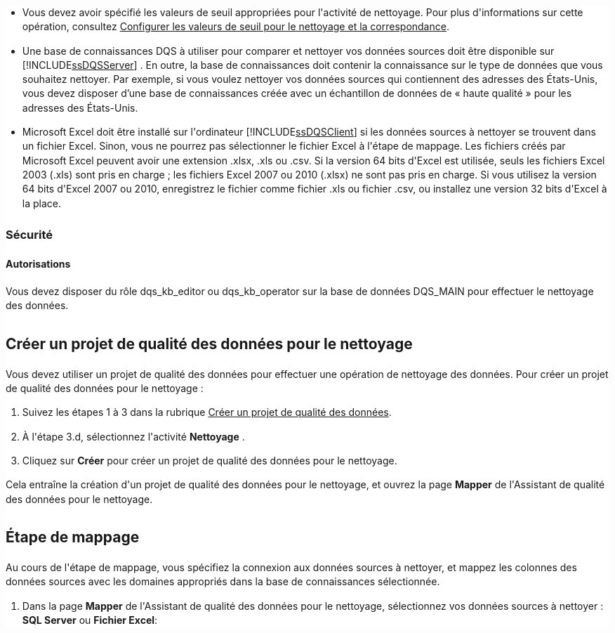 -   Vous devez avoir spécifié les valeurs de seuil appropriées pour l'activité de nettoyage. Pour plus d'informations sur cette opération, consultez [Configurer les valeurs de seuil pour le nettoyage et la correspondance](../../2014/data-quality-services/configure-threshold-values-for-cleansing-and-matching.md).  
  
-   Une base de connaissances DQS à utiliser pour comparer et nettoyer vos données sources doit être disponible sur [!INCLUDE[ssDQSServer](../includes/ssdqsserver-md.md)] . En outre, la base de connaissances doit contenir la connaissance sur le type de données que vous souhaitez nettoyer. Par exemple, si vous voulez nettoyer vos données sources qui contiennent des adresses des États-Unis, vous devez disposer d’une base de connaissances créée avec un échantillon de données de « haute qualité » pour les adresses des États-Unis.  
  
-   Microsoft Excel doit être installé sur l'ordinateur [!INCLUDE[ssDQSClient](../includes/ssdqsclient-md.md)] si les données sources à nettoyer se trouvent dans un fichier Excel. Sinon, vous ne pourrez pas sélectionner le fichier Excel à l'étape de mappage. Les fichiers créés par Microsoft Excel peuvent avoir une extension .xlsx, .xls ou .csv. Si la version 64 bits d'Excel est utilisée, seuls les fichiers Excel 2003 (.xls) sont pris en charge ; les fichiers Excel 2007 ou 2010 (.xlsx) ne sont pas pris en charge. Si vous utilisez la version 64 bits d'Excel 2007 ou 2010, enregistrez le fichier comme fichier .xls ou fichier .csv, ou installez une version 32 bits d'Excel à la place.  
  
###  <a name="security"></a><a name="Security"></a> Sécurité  
  
####  <a name="permissions"></a><a name="Permissions"></a> Autorisations  
 Vous devez disposer du rôle dqs_kb_editor ou dqs_kb_operator sur la base de données DQS_MAIN pour effectuer le nettoyage des données.  
  
##  <a name="create-a-cleansing-data-quality-project"></a><a name="Create"></a> Créer un projet de qualité des données pour le nettoyage  
 Vous devez utiliser un projet de qualité des données pour effectuer une opération de nettoyage des données. Pour créer un projet de qualité des données pour le nettoyage :  
  
1.  Suivez les étapes 1 à 3 dans la rubrique [Créer un projet de qualité des données](../../2014/data-quality-services/create-a-data-quality-project.md).  
  
2.  À l'étape 3.d, sélectionnez l'activité **Nettoyage** .  
  
3.  Cliquez sur **Créer** pour créer un projet de qualité des données pour le nettoyage.  
  
 Cela entraîne la création d'un projet de qualité des données pour le nettoyage, et ouvrez la page **Mapper** de l'Assistant de qualité des données pour le nettoyage.  
  
##  <a name="mapping-stage"></a><a name="Mapping"></a> Étape de mappage  
 Au cours de l'étape de mappage, vous spécifiez la connexion aux données sources à nettoyer, et mappez les colonnes des données sources avec les domaines appropriés dans la base de connaissances sélectionnée.  
  
1.  Dans la page **Mapper** de l'Assistant de qualité des données pour le nettoyage, sélectionnez vos données sources à nettoyer : **SQL Server** ou **Fichier Excel**:  
  